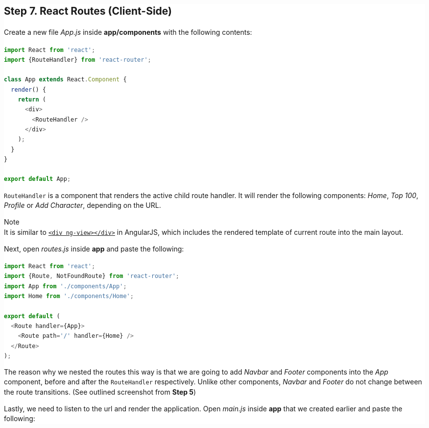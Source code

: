 
## Step 7. React Routes (Client-Side)

Create a new file *App.js* inside **<i class="fa fa-folder-open"></i>app/components** with the following contents:

```js
import React from 'react';
import {RouteHandler} from 'react-router';

class App extends React.Component {
  render() {
    return (
      <div>
        <RouteHandler />
      </div>
    );
  }
}

export default App;
```

`RouteHandler` is a component that renders the active child route handler. It will render the following components: *Home*, *Top 100*, *Profile* or *Add Character*, depending on the URL.


<div class="admonition note">
  <div class="admonition-title">Note</div>
It is similar to <a href="https://docs.angularjs.org/api/ngRoute/directive/ngView"><code>&lt;div ng-view&gt;&lt;/div&gt;</code></a> in AngularJS, which includes the rendered template of current route into the main layout.
</div>

Next, open *routes.js* inside **<i class="fa fa-folder-open"></i>app** and paste the following:

```js
import React from 'react';
import {Route, NotFoundRoute} from 'react-router';
import App from './components/App';
import Home from './components/Home';

export default (
  <Route handler={App}>
    <Route path='/' handler={Home} />
  </Route>
);
```

The reason why we nested the routes this way is that we are going to add *Navbar* and *Footer* components into the *App* component, before and after the `RouteHandler` respectively. Unlike other components, *Navbar* and *Footer* do not change between the route transitions. (See outlined screenshot from **Step 5**)

Lastly, we need to listen to the url and render the application. Open *main.js* inside **<i class="fa fa-folder-open"></i>app** that we created earlier and paste the following:
